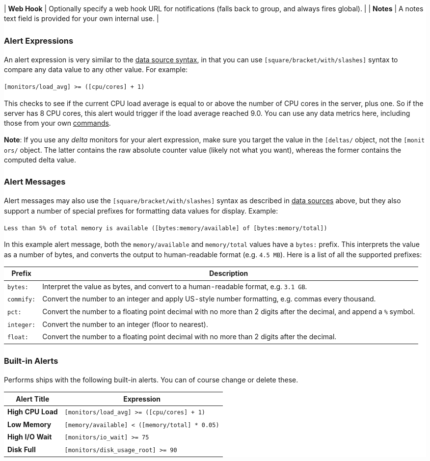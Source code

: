 | **Web Hook** | Optionally specify a web hook URL for notifications (falls back to group, and always fires global). |
| **Notes** | A notes text field is provided for your own internal use. |

### Alert Expressions

An alert expression is very similar to the [data source syntax](#data-sources), in that you can use `[square/bracket/with/slashes]` syntax to compare any data value to any other value.  For example:

```
[monitors/load_avg] >= ([cpu/cores] + 1)
```

This checks to see if the current CPU load average is equal to or above the number of CPU cores in the server, plus one.  So if the server has 8 CPU cores, this alert would trigger if the load average reached 9.0.  You can use any data metrics here, including those from your own [commands](#commands).

**Note**: If you use any *delta* monitors for your alert expression, make sure you target the value in the `[deltas/` object, not the `[monitors/` object.  The latter contains the raw absolute counter value (likely not what you want), whereas the former contains the computed delta value.

### Alert Messages

Alert messages may also use the `[square/bracket/with/slashes]` syntax as described in [data sources](#data-sources) above, but they also support a number of special prefixes for formatting data values for display.  Example:

```
Less than 5% of total memory is available ([bytes:memory/available] of [bytes:memory/total])
```

In this example alert message, both the `memory/available` and `memory/total` values have a `bytes:` prefix.  This interprets the value as a number of bytes, and converts the output to human-readable format (e.g. `4.5 MB`).  Here is a list of all the supported prefixes:

| Prefix | Description |
|--------|-------------|
| `bytes:` | Interpret the value as bytes, and convert to a human-readable format, e.g. `3.1 GB`. |
| `commify:` | Convert the number to an integer and apply US-style number formatting, e.g. commas every thousand. |
| `pct:` | Convert the number to a floating point decimal with no more than 2 digits after the decimal, and append a `%` symbol. |
| `integer:` | Convert the number to an integer (floor to nearest). |
| `float:` | Convert the number to a floating point decimal with no more than 2 digits after the decimal. |

### Built-in Alerts

Performs ships with the following built-in alerts.  You can of course change or delete these.

| Alert Title | Expression |
|-------------|------------|
| **High CPU Load** | `[monitors/load_avg] >= ([cpu/cores] + 1)` |
| **Low Memory** | `[memory/available] < ([memory/total] * 0.05)` |
| **High I/O Wait** | `[monitors/io_wait] >= 75` |
| **Disk Full** | `[monitors/disk_usage_root] >= 90` |
